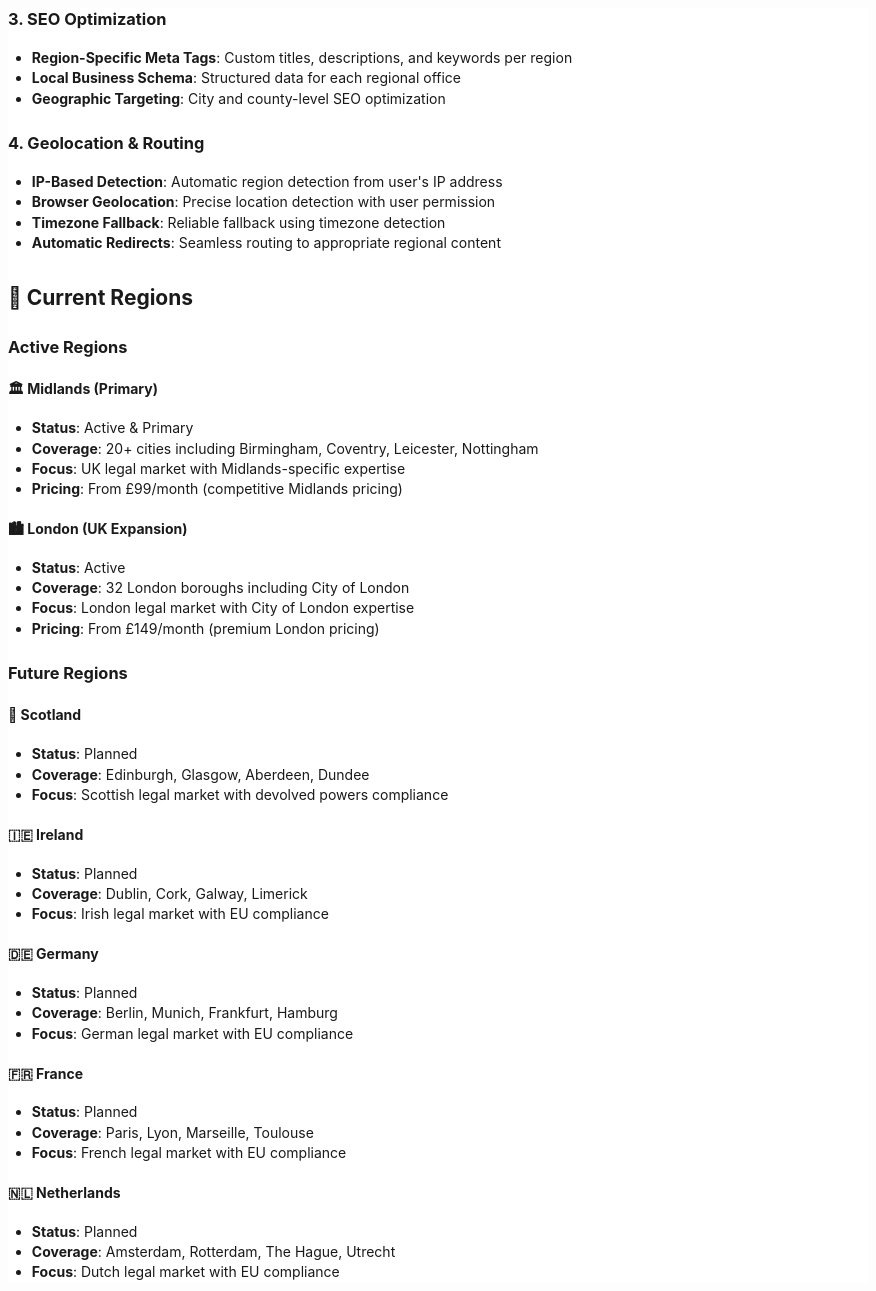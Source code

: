 ### 3. **SEO Optimization**
- **Region-Specific Meta Tags**: Custom titles, descriptions, and keywords per region
- **Local Business Schema**: Structured data for each regional office
- **Geographic Targeting**: City and county-level SEO optimization

### 4. **Geolocation & Routing**
- **IP-Based Detection**: Automatic region detection from user's IP address
- **Browser Geolocation**: Precise location detection with user permission
- **Timezone Fallback**: Reliable fallback using timezone detection
- **Automatic Redirects**: Seamless routing to appropriate regional content

## 📍 Current Regions

### **Active Regions**

#### 🏛️ **Midlands (Primary)**
- **Status**: Active & Primary
- **Coverage**: 20+ cities including Birmingham, Coventry, Leicester, Nottingham
- **Focus**: UK legal market with Midlands-specific expertise
- **Pricing**: From £99/month (competitive Midlands pricing)

#### 🏙️ **London (UK Expansion)**
- **Status**: Active
- **Coverage**: 32 London boroughs including City of London
- **Focus**: London legal market with City of London expertise
- **Pricing**: From £149/month (premium London pricing)

### **Future Regions**

#### 🏴󠁧󠁢󠁳󠁣󠁴󠁿 **Scotland**
- **Status**: Planned
- **Coverage**: Edinburgh, Glasgow, Aberdeen, Dundee
- **Focus**: Scottish legal market with devolved powers compliance

#### 🇮🇪 **Ireland**
- **Status**: Planned
- **Coverage**: Dublin, Cork, Galway, Limerick
- **Focus**: Irish legal market with EU compliance

#### 🇩🇪 **Germany**
- **Status**: Planned
- **Coverage**: Berlin, Munich, Frankfurt, Hamburg
- **Focus**: German legal market with EU compliance

#### 🇫🇷 **France**
- **Status**: Planned
- **Coverage**: Paris, Lyon, Marseille, Toulouse
- **Focus**: French legal market with EU compliance

#### 🇳🇱 **Netherlands**
- **Status**: Planned
- **Coverage**: Amsterdam, Rotterdam, The Hague, Utrecht
- **Focus**: Dutch legal market with EU compliance
